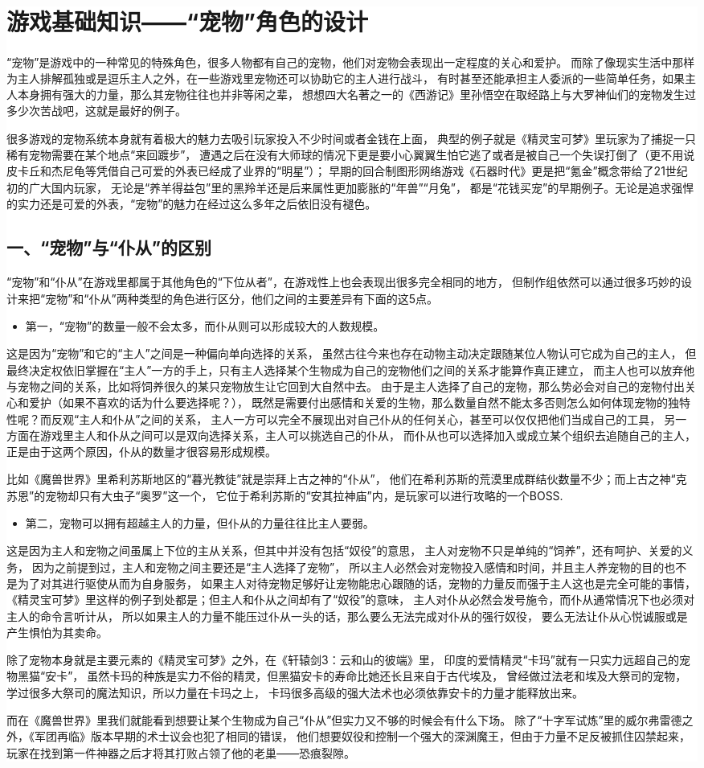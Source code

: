 # 游戏基础知识——“宠物”角色的设计

“宠物”是游戏中的一种常见的特殊角色，很多人物都有自己的宠物，他们对宠物会表现出一定程度的关心和爱护。
而除了像现实生活中那样为主人排解孤独或是逗乐主人之外，在一些游戏里宠物还可以协助它的主人进行战斗，
有时甚至还能承担主人委派的一些简单任务，如果主人本身拥有强大的力量，那么其宠物往往也并非等闲之辈，
想想四大名著之一的《西游记》里孙悟空在取经路上与大罗神仙们的宠物发生过多少次苦战吧，这就是最好的例子。

很多游戏的宠物系统本身就有着极大的魅力去吸引玩家投入不少时间或者金钱在上面，
典型的例子就是《精灵宝可梦》里玩家为了捕捉一只稀有宠物需要在某个地点“来回踱步”，
遭遇之后在没有大师球的情况下更是要小心翼翼生怕它逃了或者是被自己一个失误打倒了（更不用说皮卡丘和杰尼龟等凭借自己可爱的外表已经成了业界的“明星”）；
早期的回合制图形网络游戏《石器时代》更是把“氪金”概念带给了21世纪初的广大国内玩家，
无论是“养羊得益包”里的黑羚羊还是后来属性更加膨胀的“年兽”“月兔”，
都是“花钱买宠”的早期例子。无论是追求强悍的实力还是可爱的外表，“宠物”的魅力在经过这么多年之后依旧没有褪色。

## 一、“宠物”与“仆从”的区别
“宠物”和“仆从”在游戏里都属于其他角色的“下位从者”，在游戏性上也会表现出很多完全相同的地方，
但制作组依然可以通过很多巧妙的设计来把“宠物”和“仆从”两种类型的角色进行区分，他们之间的主要差异有下面的这5点。

- 第一，“宠物”的数量一般不会太多，而仆从则可以形成较大的人数规模。

这是因为“宠物”和它的“主人”之间是一种偏向单向选择的关系，
虽然古往今来也存在动物主动决定跟随某位人物认可它成为自己的主人，
但最终决定权依旧掌握在“主人”一方的手上，只有主人选择某个生物成为自己的宠物他们之间的关系才能算作真正建立，
而主人也可以放弃他与宠物之间的关系，比如将饲养很久的某只宠物放生让它回到大自然中去。
由于是主人选择了自己的宠物，那么势必会对自己的宠物付出关心和爱护（如果不喜欢的话为什么要选择呢？），
既然是需要付出感情和关爱的生物，那么数量自然不能太多否则怎么如何体现宠物的独特性呢？而反观“主人和仆从”之间的关系，
主人一方可以完全不展现出对自己仆从的任何关心，甚至可以仅仅把他们当成自己的工具，
另一方面在游戏里主人和仆从之间可以是双向选择关系，主人可以挑选自己的仆从，
而仆从也可以选择加入或成立某个组织去追随自己的主人，正是由于这两个原因，仆从的数量才很容易形成规模。

比如《魔兽世界》里希利苏斯地区的“暮光教徒”就是崇拜上古之神的“仆从”，
他们在希利苏斯的荒漠里成群结伙数量不少；而上古之神“克苏恩”的宠物却只有大虫子“奥罗”这一个，
它位于希利苏斯的“安其拉神庙”内，是玩家可以进行攻略的一个BOSS.

- 第二，宠物可以拥有超越主人的力量，但仆从的力量往往比主人要弱。

这是因为主人和宠物之间虽属上下位的主从关系，但其中并没有包括“奴役”的意思，
 主人对宠物不只是单纯的“饲养”，还有呵护、关爱的义务，
 因为之前提到过，主人和宠物之间主要还是“主人选择了宠物”，
 所以主人必然会对宠物投入感情和时间，并且主人养宠物的目的也不是为了对其进行驱使从而为自身服务，
 如果主人对待宠物足够好让宠物能忠心跟随的话，宠物的力量反而强于主人这也是完全可能的事情，
 《精灵宝可梦》里这样的例子到处都是；但主人和仆从之间却有了“奴役”的意味，
 主人对仆从必然会发号施令，而仆从通常情况下也必须对主人的命令言听计从，
 所以如果主人的力量不能压过仆从一头的话，那么要么无法完成对仆从的强行奴役，
 要么无法让仆从心悦诚服或是产生惧怕为其卖命。

除了宠物本身就是主要元素的《精灵宝可梦》之外，在《轩辕剑3：云和山的彼端》里，
印度的爱情精灵“卡玛”就有一只实力远超自己的宠物黑猫“安卡”，
虽然卡玛的种族是实力不俗的精灵，但黑猫安卡的寿命比她还长且来自于古代埃及，
曾经做过法老和埃及大祭司的宠物，学过很多大祭司的魔法知识，所以力量在卡玛之上，
卡玛很多高级的强大法术也必须依靠安卡的力量才能释放出来。

而在《魔兽世界》里我们就能看到想要让某个生物成为自己“仆从”但实力又不够的时候会有什么下场。
除了“十字军试炼”里的威尔弗雷德之外，《军团再临》版本早期的术士议会也犯了相同的错误，
他们想要奴役和控制一个强大的深渊魔王，但由于力量不足反被抓住囚禁起来，
玩家在找到第一件神器之后才将其打败占领了他的老巢——恐痕裂隙。

